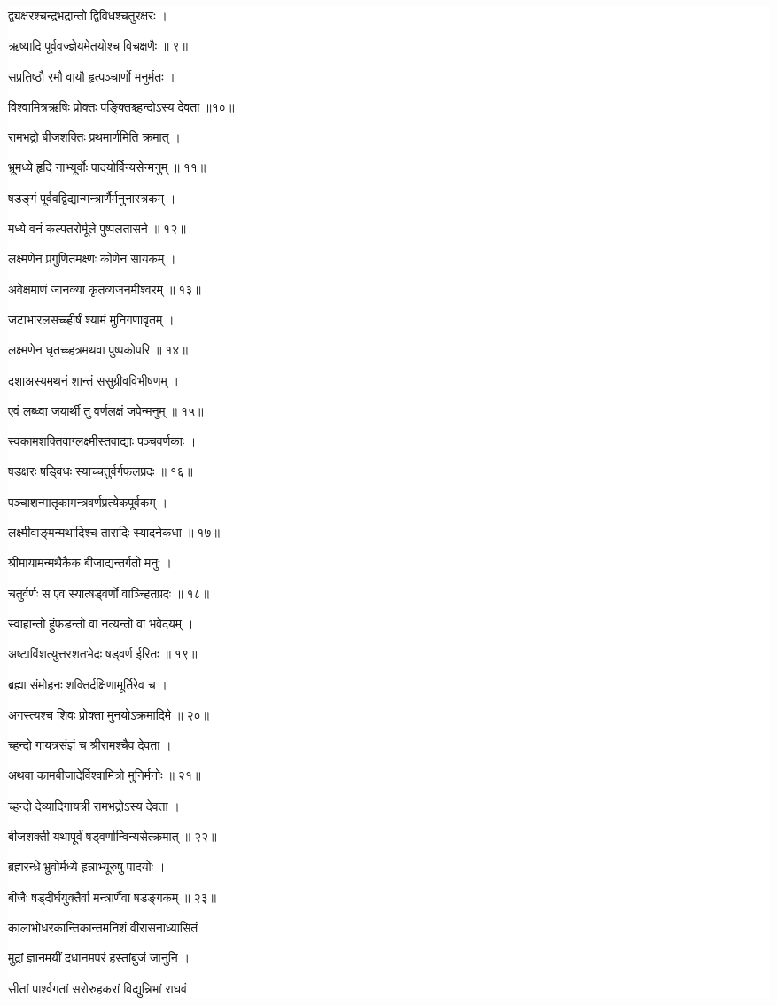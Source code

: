 द्व्यक्षरश्चन्द्रभद्रान्तो द्विविधश्चतुरक्षरः ।

ऋष्यादि पूर्ववज्ज्ञेयमेतयोश्च विचक्षणैः ॥ ९॥

सप्रतिष्ठौ रमौ वायौ हृत्पञ्चार्णो मनुर्मतः ।

विश्वामित्रऋषिः प्रोक्तः पङ्क्तिश्च्हन्दोऽस्य देवता ॥१०॥

रामभद्रो बीजशक्तिः प्रथमार्णमिति क्रमात् ।

भ्रूमध्ये हृदि नाभ्यूर्वोः पादयोर्विन्यसेन्मनुम् ॥ ११॥

षडङ्गं पूर्ववद्विद्यान्मन्त्रार्णैर्मनुनास्त्रकम् ।

मध्ये वनं कल्पतरोर्मूले पुष्पलतासने ॥ १२॥

लक्ष्मणेन प्रगुणितमक्ष्णः कोणेन सायकम् ।

अवेक्षमाणं जानक्या कृतव्यजनमीश्वरम् ॥ १३॥

जटाभारलसच्च्हीर्षं श्यामं मुनिगणावृतम् ।

लक्ष्मणेन धृतच्च्हत्रमथवा पुष्पकोपरि ॥ १४॥

दशाअस्यमथनं शान्तं ससुग्रीवविभीषणम् ।

एवं लब्ध्वा जयार्थी तु वर्णलक्षं जपेन्मनुम् ॥ १५॥

स्वकामशक्तिवाग्लक्ष्मीस्तवाद्याः पञ्चवर्णकाः ।

षडक्षरः षड्विधः स्याच्चतुर्वर्गफलप्रदः ॥ १६॥

पञ्चाशन्मातृकामन्त्रवर्णप्रत्येकपूर्वकम् ।

लक्ष्मीवाङ्मन्मथादिश्च तारादिः स्यादनेकधा ॥ १७॥

श्रीमायामन्मथैकैक बीजाद्यन्तर्गतो मनुः ।

चतुर्वर्णः स एव स्यात्षड्वर्णो वाञ्च्हितप्रदः ॥ १८॥

स्वाहान्तो हुंफडन्तो वा नत्यन्तो वा भवेदयम् ।

अष्टाविंशत्युत्तरशतभेदः षड्वर्ण ईरितः ॥ १९॥

ब्रह्मा संमोहनः शक्तिर्दक्षिणामूर्तिरेव च ।

अगस्त्यश्च शिवः प्रोक्ता मुनयोऽक्रमादिमे ॥ २०॥

च्हन्दो गायत्रसंज्ञं च श्रीरामश्चैव देवता ।

अथवा कामबीजादेर्विश्वामित्रो मुनिर्मनोः ॥ २१॥

च्हन्दो देव्यादिगायत्री रामभद्रोऽस्य देवता ।

बीजशक्ती यथापूर्वं षड्वर्णान्विन्यसेत्क्रमात् ॥ २२॥

ब्रह्मरन्ध्रे भ्रुवोर्मध्ये हृन्नाभ्यूरुषु पादयोः ।

बीजैः षड्दीर्घयुक्तैर्वा मन्त्रार्णैवा षडङ्गकम् ॥ २३॥

कालाभोधरकान्तिकान्तमनिशं वीरासनाध्यासितं

 मुद्रां ज्ञानमयीं दधानमपरं हस्तांबुजं जानुनि ।

सीतां पार्श्वगतां सरोरुहकरां विद्युन्निभां राघवं
